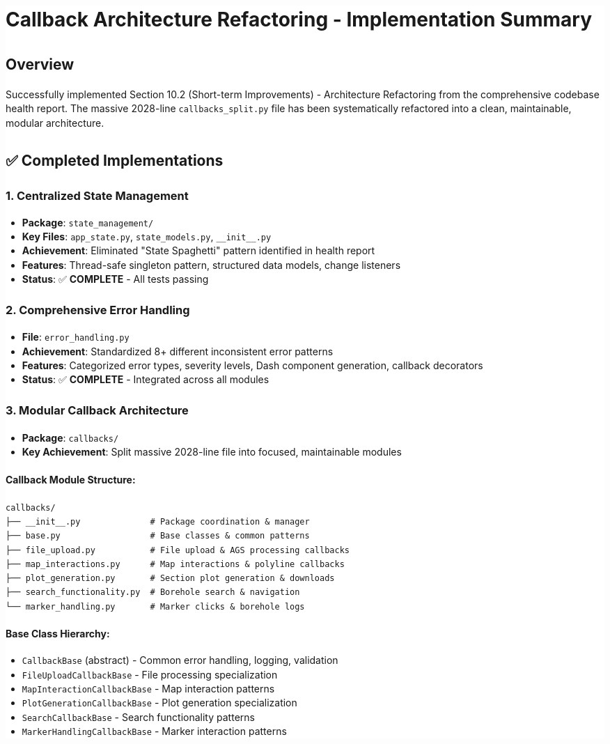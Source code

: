 # Callback Architecture Refactoring - Implementation Summary

## Overview
Successfully implemented Section 10.2 (Short-term Improvements) - Architecture Refactoring from the comprehensive codebase health report. The massive 2028-line `callbacks_split.py` file has been systematically refactored into a clean, maintainable, modular architecture.

## ✅ Completed Implementations

### 1. Centralized State Management
- **Package**: `state_management/` 
- **Key Files**: `app_state.py`, `state_models.py`, `__init__.py`
- **Achievement**: Eliminated "State Spaghetti" pattern identified in health report
- **Features**: Thread-safe singleton pattern, structured data models, change listeners
- **Status**: ✅ **COMPLETE** - All tests passing

### 2. Comprehensive Error Handling
- **File**: `error_handling.py`
- **Achievement**: Standardized 8+ different inconsistent error patterns
- **Features**: Categorized error types, severity levels, Dash component generation, callback decorators
- **Status**: ✅ **COMPLETE** - Integrated across all modules

### 3. Modular Callback Architecture
- **Package**: `callbacks/`
- **Key Achievement**: Split massive 2028-line file into focused, maintainable modules

#### Callback Module Structure:
```
callbacks/
├── __init__.py              # Package coordination & manager
├── base.py                  # Base classes & common patterns
├── file_upload.py           # File upload & AGS processing callbacks
├── map_interactions.py      # Map interactions & polyline callbacks  
├── plot_generation.py       # Section plot generation & downloads
├── search_functionality.py  # Borehole search & navigation
└── marker_handling.py       # Marker clicks & borehole logs
```

#### Base Class Hierarchy:
- `CallbackBase` (abstract) - Common error handling, logging, validation
- `FileUploadCallbackBase` - File processing specialization
- `MapInteractionCallbackBase` - Map interaction patterns
- `PlotGenerationCallbackBase` - Plot generation specialization  
- `SearchCallbackBase` - Search functionality patterns
- `MarkerHandlingCallbackBase` - Marker interaction patterns
